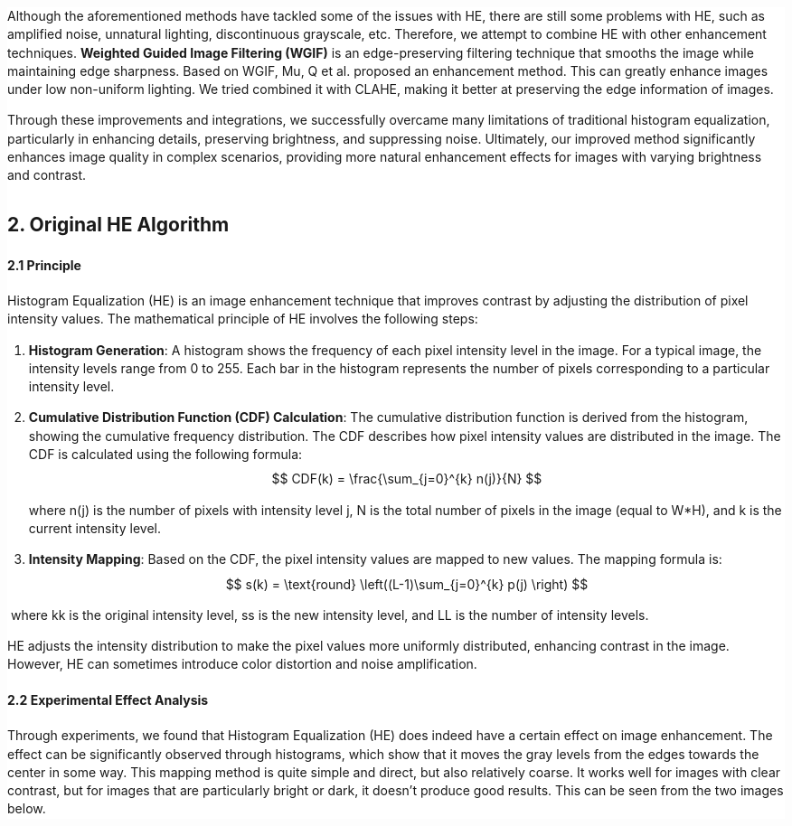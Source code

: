 Although the aforementioned methods have tackled some of the issues with HE, there are still some problems with HE, such as amplified noise, unnatural lighting, discontinuous grayscale, etc. Therefore, we attempt to combine HE with other enhancement techniques. **Weighted Guided Image Filtering (WGIF)** is an edge-preserving filtering technique that smooths the image while maintaining edge sharpness. Based on WGIF, Mu, Q et al. proposed an enhancement method. This can greatly enhance images under low non-uniform lighting. We tried combined it with CLAHE, making it better at preserving the edge information of images.

Through these improvements and integrations, we successfully overcame many limitations of traditional histogram equalization, particularly in enhancing details, preserving brightness, and suppressing noise. Ultimately, our improved method significantly enhances image quality in complex scenarios, providing more natural enhancement effects for images with varying brightness and contrast.

## 2. Original HE Algorithm
#### 2.1 Principle

Histogram Equalization (HE) is an image enhancement technique that improves contrast by adjusting the distribution of pixel intensity values. The mathematical principle of HE involves the following steps:

1. **Histogram Generation**:
   A histogram shows the frequency of each pixel intensity level in the image. For a typical image, the intensity levels range from 0 to 255. Each bar in the histogram represents the number of pixels corresponding to a particular intensity level.

2. **Cumulative Distribution Function (CDF) Calculation**:
   The cumulative distribution function is derived from the histogram, showing the cumulative frequency distribution. The CDF describes how pixel intensity values are distributed in the image. The CDF is calculated using the following formula:
   $$
   CDF(k) = \frac{\sum_{j=0}^{k} n(j)}{N}
   $$
   
   where n(j) is the number of pixels with intensity level j, N is the total number of pixels in the image (equal to W*H), and k is the current intensity level.

3. **Intensity Mapping**:
   Based on the CDF, the pixel intensity values are mapped to new values. The mapping formula is:
$$
s(k) = \text{round} \left((L-1)\sum_{j=0}^{k} p(j) \right)
$$

​	where kk is the original intensity level, ss is the new intensity level, and LL is the number of intensity 	levels.

HE adjusts the intensity distribution to make the pixel values more uniformly distributed, enhancing contrast in the image. However, HE can sometimes introduce color distortion and noise amplification.

#### 2.2 Experimental Effect Analysis
Through experiments, we found that Histogram Equalization (HE) does indeed have a certain effect on image enhancement. The effect can be significantly observed through histograms, which show that it moves the gray levels from the edges towards the center in some way. This mapping method is quite simple and direct, but also relatively coarse. It works well for images with clear contrast, but for images that are particularly bright or dark, it doesn’t produce good results. This can be seen from the two images below.
